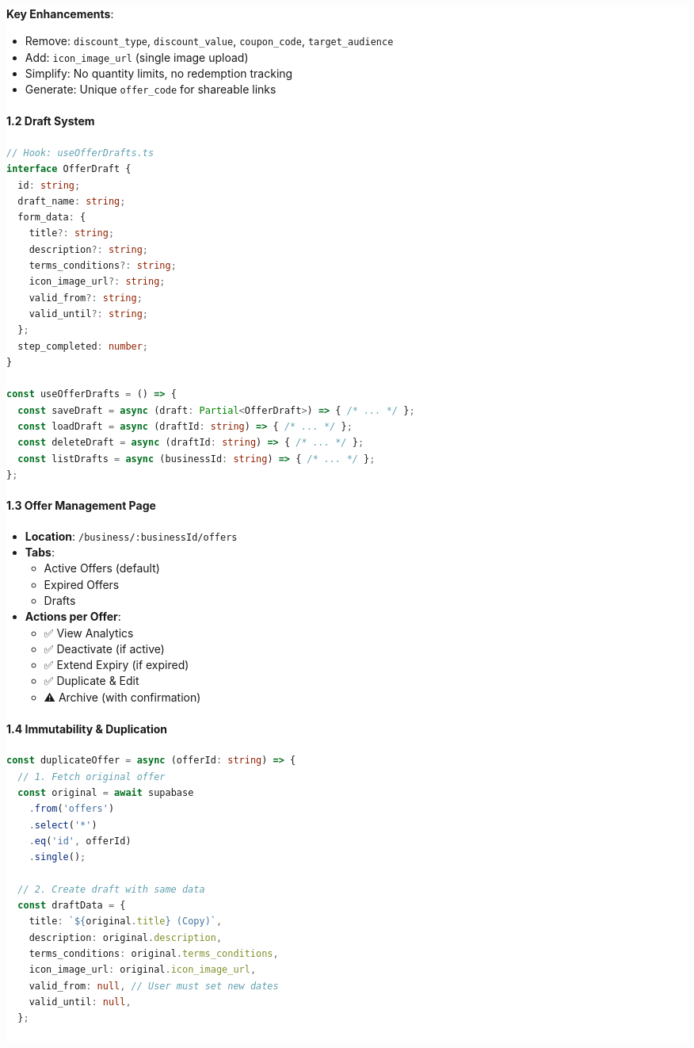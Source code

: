 **Key Enhancements**:
- Remove: `discount_type`, `discount_value`, `coupon_code`, `target_audience`
- Add: `icon_image_url` (single image upload)
- Simplify: No quantity limits, no redemption tracking
- Generate: Unique `offer_code` for shareable links

#### 1.2 Draft System
```typescript
// Hook: useOfferDrafts.ts
interface OfferDraft {
  id: string;
  draft_name: string;
  form_data: {
    title?: string;
    description?: string;
    terms_conditions?: string;
    icon_image_url?: string;
    valid_from?: string;
    valid_until?: string;
  };
  step_completed: number;
}

const useOfferDrafts = () => {
  const saveDraft = async (draft: Partial<OfferDraft>) => { /* ... */ };
  const loadDraft = async (draftId: string) => { /* ... */ };
  const deleteDraft = async (draftId: string) => { /* ... */ };
  const listDrafts = async (businessId: string) => { /* ... */ };
};
```

#### 1.3 Offer Management Page
- **Location**: `/business/:businessId/offers`
- **Tabs**: 
  - Active Offers (default)
  - Expired Offers
  - Drafts
- **Actions per Offer**:
  - ✅ View Analytics
  - ✅ Deactivate (if active)
  - ✅ Extend Expiry (if expired)
  - ✅ Duplicate & Edit
  - ⚠️ Archive (with confirmation)

#### 1.4 Immutability & Duplication
```typescript
const duplicateOffer = async (offerId: string) => {
  // 1. Fetch original offer
  const original = await supabase
    .from('offers')
    .select('*')
    .eq('id', offerId)
    .single();
  
  // 2. Create draft with same data
  const draftData = {
    title: `${original.title} (Copy)`,
    description: original.description,
    terms_conditions: original.terms_conditions,
    icon_image_url: original.icon_image_url,
    valid_from: null, // User must set new dates
    valid_until: null,
  };
  
```